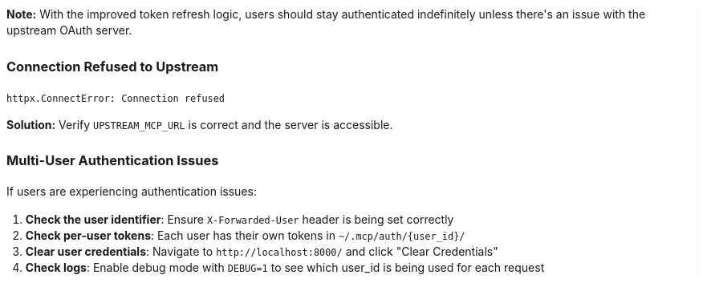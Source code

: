 **Note:** With the improved token refresh logic, users should stay authenticated indefinitely unless there's an issue with the upstream OAuth server.

### Connection Refused to Upstream

```
httpx.ConnectError: Connection refused
```

**Solution:** Verify `UPSTREAM_MCP_URL` is correct and the server is accessible.

### Multi-User Authentication Issues

If users are experiencing authentication issues:

1. **Check the user identifier**: Ensure `X-Forwarded-User` header is being set correctly
2. **Check per-user tokens**: Each user has their own tokens in `~/.mcp/auth/{user_id}/`
3. **Clear user credentials**: Navigate to `http://localhost:8000/` and click "Clear Credentials"
4. **Check logs**: Enable debug mode with `DEBUG=1` to see which user_id is being used for each request
